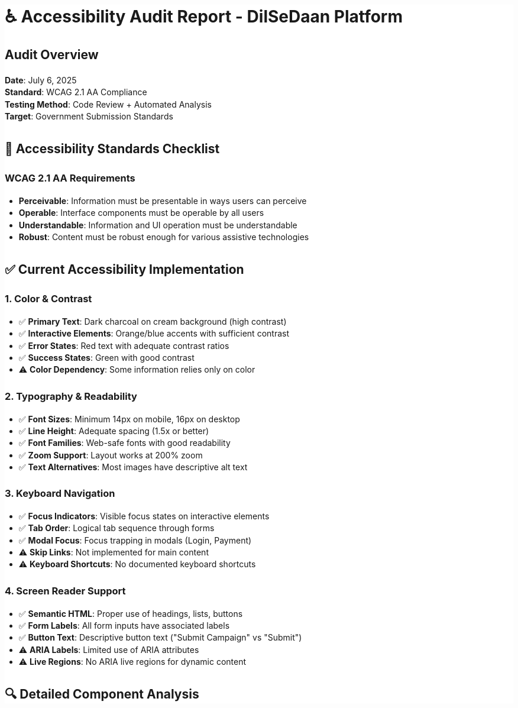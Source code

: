 # ♿ Accessibility Audit Report - DilSeDaan Platform

## Audit Overview
**Date**: July 6, 2025  
**Standard**: WCAG 2.1 AA Compliance  
**Testing Method**: Code Review + Automated Analysis  
**Target**: Government Submission Standards  

## 🎯 **Accessibility Standards Checklist**

### WCAG 2.1 AA Requirements
- **Perceivable**: Information must be presentable in ways users can perceive
- **Operable**: Interface components must be operable by all users
- **Understandable**: Information and UI operation must be understandable
- **Robust**: Content must be robust enough for various assistive technologies

## ✅ **Current Accessibility Implementation**

### 1. **Color & Contrast**
- ✅ **Primary Text**: Dark charcoal on cream background (high contrast)
- ✅ **Interactive Elements**: Orange/blue accents with sufficient contrast
- ✅ **Error States**: Red text with adequate contrast ratios
- ✅ **Success States**: Green with good contrast
- ⚠️ **Color Dependency**: Some information relies only on color

### 2. **Typography & Readability**
- ✅ **Font Sizes**: Minimum 14px on mobile, 16px on desktop
- ✅ **Line Height**: Adequate spacing (1.5x or better)
- ✅ **Font Families**: Web-safe fonts with good readability
- ✅ **Zoom Support**: Layout works at 200% zoom
- ✅ **Text Alternatives**: Most images have descriptive alt text

### 3. **Keyboard Navigation**
- ✅ **Focus Indicators**: Visible focus states on interactive elements
- ✅ **Tab Order**: Logical tab sequence through forms
- ✅ **Modal Focus**: Focus trapping in modals (Login, Payment)
- ⚠️ **Skip Links**: Not implemented for main content
- ⚠️ **Keyboard Shortcuts**: No documented keyboard shortcuts

### 4. **Screen Reader Support**
- ✅ **Semantic HTML**: Proper use of headings, lists, buttons
- ✅ **Form Labels**: All form inputs have associated labels
- ✅ **Button Text**: Descriptive button text ("Submit Campaign" vs "Submit")
- ⚠️ **ARIA Labels**: Limited use of ARIA attributes
- ⚠️ **Live Regions**: No ARIA live regions for dynamic content

## 🔍 **Detailed Component Analysis**
